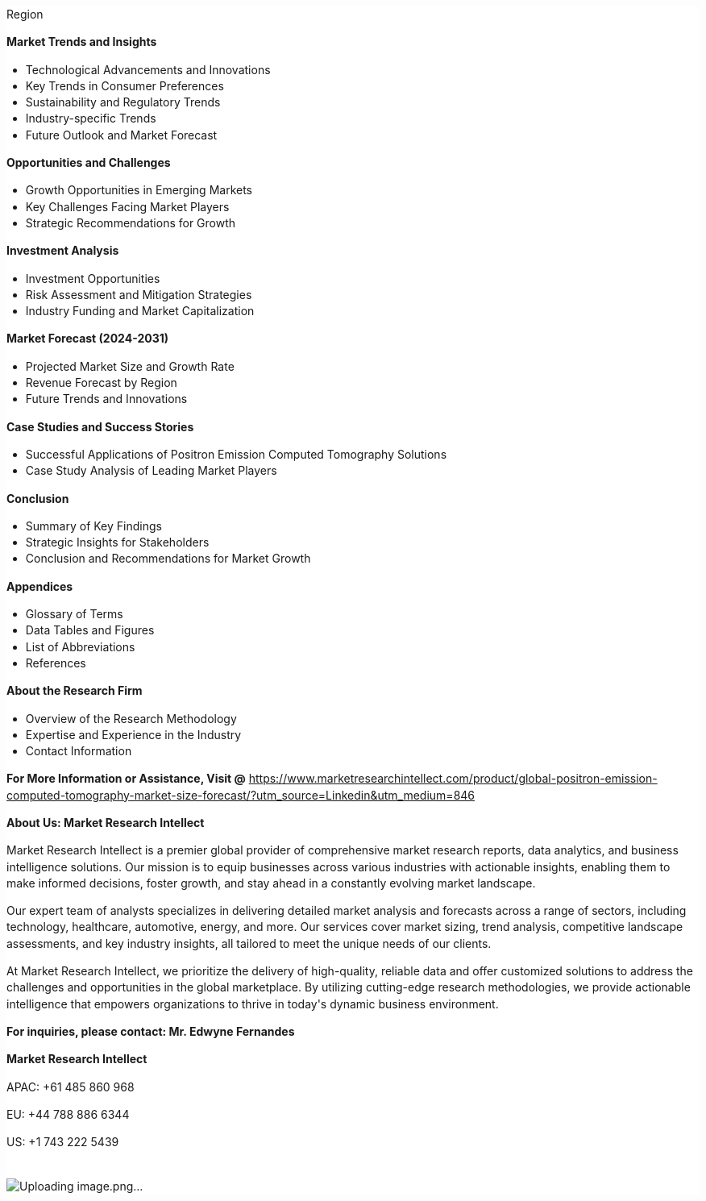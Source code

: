 Region</li></ul><p><strong>Market Trends and Insights</strong></p><ul><li>Technological Advancements and Innovations</li><li>Key Trends in Consumer Preferences</li><li>Sustainability and Regulatory Trends</li><li>Industry-specific Trends</li><li>Future Outlook and Market Forecast</li></ul><p><strong>Opportunities and Challenges</strong></p><ul><li>Growth Opportunities in Emerging Markets</li><li>Key Challenges Facing Market Players</li><li>Strategic Recommendations for Growth</li></ul><p><strong>Investment Analysis</strong></p><ul><li>Investment Opportunities</li><li>Risk Assessment and Mitigation Strategies</li><li>Industry Funding and Market Capitalization</li></ul><p><strong>Market Forecast (2024-2031)</strong></p><ul><li>Projected Market Size and Growth Rate</li><li>Revenue Forecast by Region</li><li>Future Trends and Innovations</li></ul><p><strong>Case Studies and Success Stories</strong></p><ul><li>Successful Applications of Positron Emission Computed Tomography Solutions</li><li>Case Study Analysis of Leading Market Players</li></ul><p><strong>Conclusion</strong></p><ul><li>Summary of Key Findings</li><li>Strategic Insights for Stakeholders</li><li>Conclusion and Recommendations for Market Growth</li></ul><p><strong>Appendices</strong></p><ul><li>Glossary of Terms</li><li>Data Tables and Figures</li><li>List of Abbreviations</li><li>References</li></ul><p><strong>About the Research Firm</strong></p><ul><li>Overview of the Research Methodology</li><li>Expertise and Experience in the Industry</li><li>Contact Information</li></ul></div><div class="article-main__content" data-test-id="publishing-text-block"><p><span class="font-[700]"><strong>For More Information or Assistance, Visit @</strong>&nbsp;<a href="https://www.marketresearchintellect.com/product/global-positron-emission-computed-tomography-market-size-forecast/?utm_source=Linkedin&utm_medium=846">https://www.marketresearchintellect.com/product/global-positron-emission-computed-tomography-market-size-forecast/?utm_source=Linkedin&utm_medium=846</a></span></p><p><strong>About Us: Market Research Intellect</strong></p><p>Market Research Intellect is a premier global provider of comprehensive market research reports, data analytics, and business intelligence solutions. Our mission is to equip businesses across various industries with actionable insights, enabling them to make informed decisions, foster growth, and stay ahead in a constantly evolving market landscape.</p><p>Our expert team of analysts specializes in delivering detailed market analysis and forecasts across a range of sectors, including technology, healthcare, automotive, energy, and more. Our services cover market sizing, trend analysis, competitive landscape assessments, and key industry insights, all tailored to meet the unique needs of our clients.</p><p>At Market Research Intellect, we prioritize the delivery of high-quality, reliable data and offer customized solutions to address the challenges and opportunities in the global marketplace. By utilizing cutting-edge research methodologies, we provide actionable intelligence that empowers organizations to thrive in today's dynamic business environment.</p><p><strong>For inquiries, please contact: Mr. Edwyne Fernandes</strong></p><p><strong>Market Research Intellect</strong></p><p>APAC: +61 485 860 968</p><p>EU: +44 788 886 6344</p><p>US: +1 743 222 5439</p></div><div class="article-main__content" data-test-id="publishing-text-block">&nbsp;</div>
![Uploading image.png…]()
